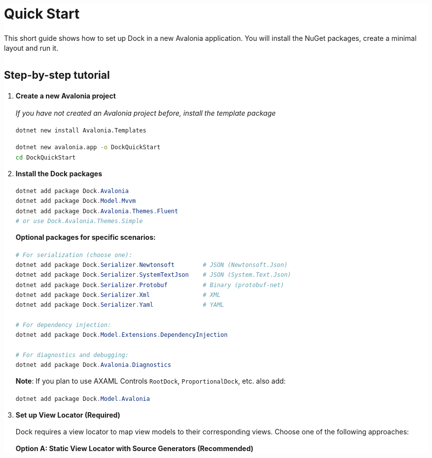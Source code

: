 # Quick Start

This short guide shows how to set up Dock in a new Avalonia application. You will install the NuGet packages, create a minimal layout and run it.

## Step-by-step tutorial

1. **Create a new Avalonia project**
  

   *If you have not created an Avalonia project before, install the template package*
   ```bash
   dotnet new install Avalonia.Templates
   ```

   ```bash
   dotnet new avalonia.app -o DockQuickStart
   cd DockQuickStart
   ```

2. **Install the Dock packages**

   ```powershell
   dotnet add package Dock.Avalonia
   dotnet add package Dock.Model.Mvvm
   dotnet add package Dock.Avalonia.Themes.Fluent
   # or use Dock.Avalonia.Themes.Simple
   ```

   **Optional packages for specific scenarios:**
   ```powershell
   # For serialization (choose one):
   dotnet add package Dock.Serializer.Newtonsoft        # JSON (Newtonsoft.Json)
   dotnet add package Dock.Serializer.SystemTextJson    # JSON (System.Text.Json) 
   dotnet add package Dock.Serializer.Protobuf          # Binary (protobuf-net)
   dotnet add package Dock.Serializer.Xml               # XML
   dotnet add package Dock.Serializer.Yaml              # YAML

   # For dependency injection:
   dotnet add package Dock.Model.Extensions.DependencyInjection

   # For diagnostics and debugging:
   dotnet add package Dock.Avalonia.Diagnostics
   ```

   **Note**: If you plan to use AXAML Controls `RootDock`, `ProportionalDock`, etc. also add:

   ```powershell
   dotnet add package Dock.Model.Avalonia
   ```

4. **Set up View Locator (Required)**

   Dock requires a view locator to map view models to their corresponding views. Choose one of the following approaches:

   **Option A: Static View Locator with Source Generators (Recommended)**
